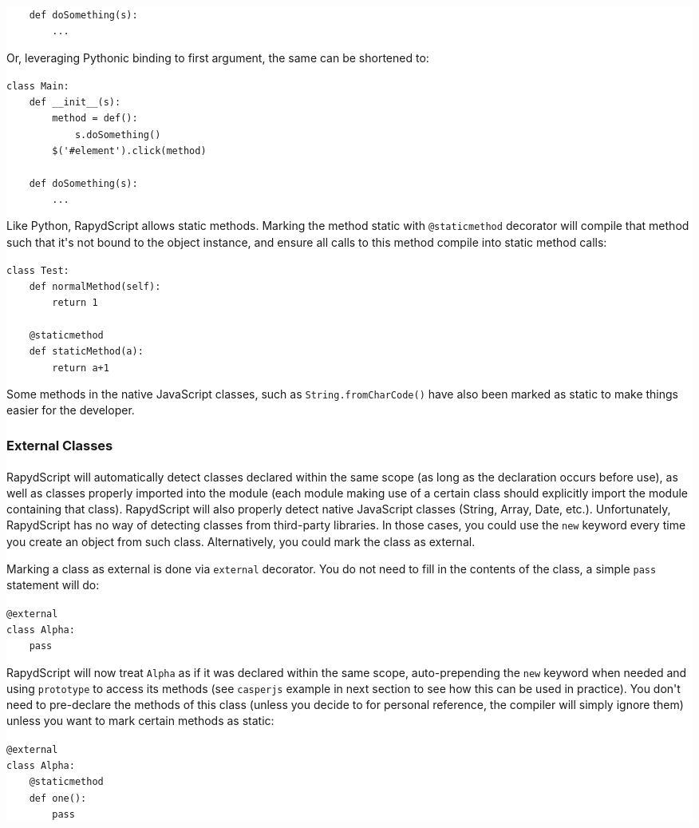 		def doSomething(s):
			...

Or, leveraging Pythonic binding to first argument, the same can be shortened to:

	class Main:
		def __init__(s):
			method = def():
				s.doSomething()
			$('#element').click(method)
		
		def doSomething(s):
			...

Like Python, RapydScript allows static methods. Marking the method static with `@staticmethod` decorator will compile that method such that it's not bound to the object instance, and ensure all calls to this method compile into static method calls:

	class Test:
		def normalMethod(self):
			return 1

		@staticmethod
		def staticMethod(a):
			return a+1

Some methods in the native JavaScript classes, such as `String.fromCharCode()` have also been marked as static to make things easier for the developer.


### External Classes
RapydScript will automatically detect classes declared within the same scope (as long as the declaration occurs before use), as well as classes properly imported into the module (each module making use of a certain class should explicitly import the module containing that class). RapydScript will also properly detect native JavaScript classes (String, Array, Date, etc.). Unfortunately, RapydScript has no way of detecting classes from third-party libraries. In those cases, you could use the `new` keyword every time you create an object from such class. Alternatively, you could mark the class as external.

Marking a class as external is done via `external` decorator. You do not need to fill in the contents of the class, a simple `pass` statement will do:

	@external
	class Alpha:
		pass

RapydScript will now treat `Alpha` as if it was declared within the same scope, auto-prepending the `new` keyword when needed and using `prototype` to access its methods (see `casperjs` example in next section to see how this can be used in practice). You don't need to pre-declare the methods of this class (unless you decide to for personal reference, the compiler will simply ignore them) unless you want to mark certain methods as static:

	@external
	class Alpha:
		@staticmethod
		def one():
			pass
